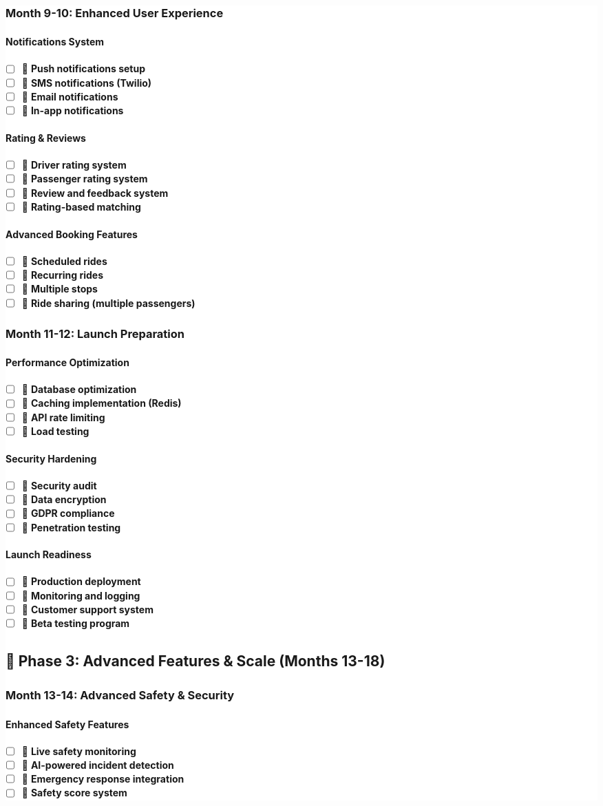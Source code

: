 ### **Month 9-10: Enhanced User Experience**

#### **Notifications System**
- [ ] 🔄 **Push notifications setup**
- [ ] 🔄 **SMS notifications (Twilio)**
- [ ] 🔄 **Email notifications**
- [ ] 🔄 **In-app notifications**

#### **Rating & Reviews**
- [ ] 🔄 **Driver rating system**
- [ ] 🔄 **Passenger rating system**
- [ ] 🔄 **Review and feedback system**
- [ ] 🔄 **Rating-based matching**

#### **Advanced Booking Features**
- [ ] 🔄 **Scheduled rides**
- [ ] 🔄 **Recurring rides**
- [ ] 🔄 **Multiple stops**
- [ ] 🔄 **Ride sharing (multiple passengers)**

### **Month 11-12: Launch Preparation**

#### **Performance Optimization**
- [ ] 🔄 **Database optimization**
- [ ] 🔄 **Caching implementation (Redis)**
- [ ] 🔄 **API rate limiting**
- [ ] 🔄 **Load testing**

#### **Security Hardening**
- [ ] 🔄 **Security audit**
- [ ] 🔄 **Data encryption**
- [ ] 🔄 **GDPR compliance**
- [ ] 🔄 **Penetration testing**

#### **Launch Readiness**
- [ ] 🔄 **Production deployment**
- [ ] 🔄 **Monitoring and logging**
- [ ] 🔄 **Customer support system**
- [ ] 🔄 **Beta testing program**

## 🌟 **Phase 3: Advanced Features & Scale (Months 13-18)**

### **Month 13-14: Advanced Safety & Security**

#### **Enhanced Safety Features**
- [ ] 🔄 **Live safety monitoring**
- [ ] 🔄 **AI-powered incident detection**
- [ ] 🔄 **Emergency response integration**
- [ ] 🔄 **Safety score system**

